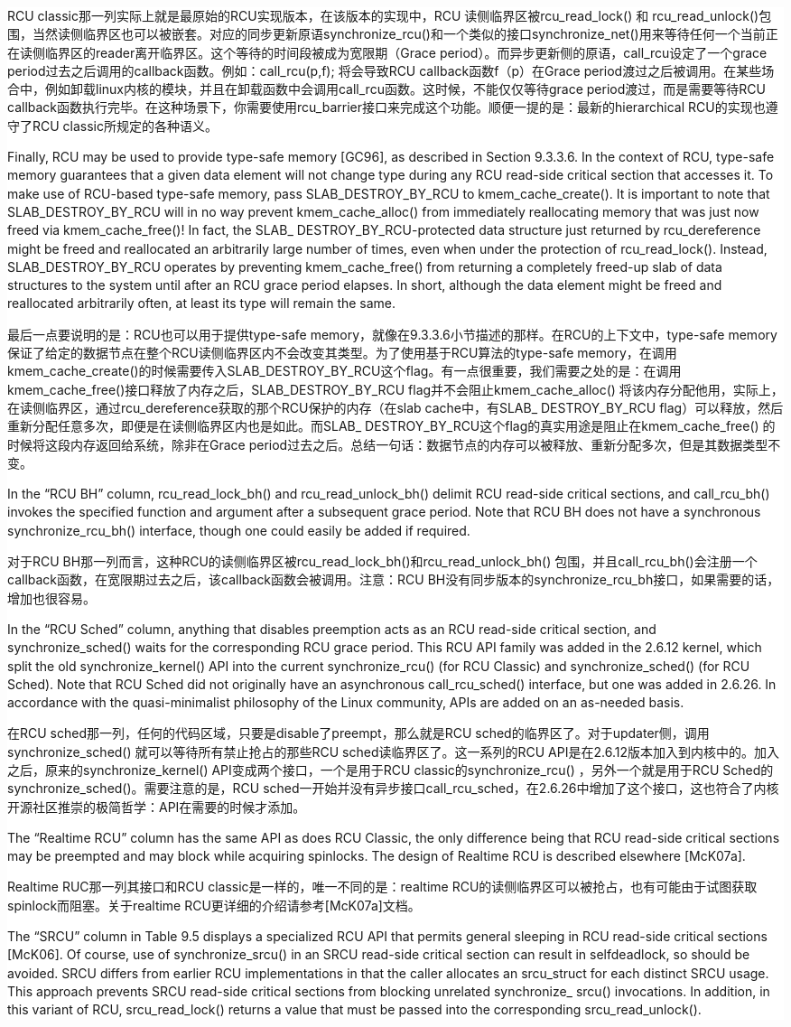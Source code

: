 RCU classic那一列实际上就是最原始的RCU实现版本，在该版本的实现中，RCU 读侧临界区被rcu_read_lock() 和 rcu_read_unlock()包围，当然读侧临界区也可以被嵌套。对应的同步更新原语synchronize_rcu()和一个类似的接口synchronize_net()用来等待任何一个当前正在读侧临界区的reader离开临界区。这个等待的时间段被成为宽限期（Grace period）。而异步更新侧的原语，call_rcu设定了一个grace period过去之后调用的callback函数。例如：call_rcu(p,f); 将会导致RCU callback函数f（p）在Grace period渡过之后被调用。在某些场合中，例如卸载linux内核的模块，并且在卸载函数中会调用call_rcu函数。这时候，不能仅仅等待grace period渡过，而是需要等待RCU callback函数执行完毕。在这种场景下，你需要使用rcu_barrier接口来完成这个功能。顺便一提的是：最新的hierarchical RCU的实现也遵守了RCU classic所规定的各种语义。

Finally, RCU may be used to provide type-safe memory \[GC96\], as described in Section 9.3.3.6. In the context of RCU, type-safe memory guarantees that a given data element will not change type during any RCU read-side critical section that accesses it. To make use of RCU-based type-safe memory, pass SLAB_DESTROY_BY_RCU to kmem_cache_create(). It is important to note that SLAB_DESTROY_BY_RCU will in no way prevent kmem_cache_alloc() from immediately reallocating memory that was just now freed via kmem_cache_free()! In fact, the SLAB\_ DESTROY_BY_RCU-protected data structure just returned by rcu_dereference might be freed and reallocated an arbitrarily large number of times, even when under the protection of rcu_read_lock(). Instead, SLAB_DESTROY_BY_RCU operates by preventing kmem_cache_free() from returning a completely freed-up slab of data structures to the system until after an RCU grace period elapses. In short, although the data element might be freed and reallocated arbitrarily often, at least its type will remain the same.

最后一点要说明的是：RCU也可以用于提供type-safe memory，就像在9.3.3.6小节描述的那样。在RCU的上下文中，type-safe memory保证了给定的数据节点在整个RCU读侧临界区内不会改变其类型。为了使用基于RCU算法的type-safe memory，在调用kmem_cache_create()的时候需要传入SLAB_DESTROY_BY_RCU这个flag。有一点很重要，我们需要之处的是：在调用kmem_cache_free()接口释放了内存之后，SLAB_DESTROY_BY_RCU flag并不会阻止kmem_cache_alloc() 将该内存分配他用，实际上，在读侧临界区，通过rcu_dereference获取的那个RCU保护的内存（在slab cache中，有SLAB\_ DESTROY_BY_RCU flag）可以释放，然后重新分配任意多次，即便是在读侧临界区内也是如此。而SLAB\_ DESTROY_BY_RCU这个flag的真实用途是阻止在kmem_cache_free() 的时候将这段内存返回给系统，除非在Grace period过去之后。总结一句话：数据节点的内存可以被释放、重新分配多次，但是其数据类型不变。

In the “RCU BH” column, rcu_read_lock_bh() and rcu_read_unlock_bh() delimit RCU read-side critical sections, and call_rcu_bh() invokes the specified function and argument after a subsequent grace period. Note that RCU BH does not have a synchronous synchronize_rcu_bh() interface, though one could easily be added if required.

对于RCU BH那一列而言，这种RCU的读侧临界区被rcu_read_lock_bh()和rcu_read_unlock_bh() 包围，并且call_rcu_bh()会注册一个callback函数，在宽限期过去之后，该callback函数会被调用。注意：RCU BH没有同步版本的synchronize_rcu_bh接口，如果需要的话，增加也很容易。

In the “RCU Sched” column, anything that disables preemption acts as an RCU read-side critical section, and synchronize_sched() waits for the corresponding RCU grace period. This RCU API family was added in the 2.6.12 kernel, which split the old synchronize_kernel() API into the current synchronize_rcu() (for RCU Classic) and synchronize_sched() (for RCU Sched). Note that RCU Sched did not originally have an asynchronous call_rcu_sched() interface, but one was added in 2.6.26. In accordance with the quasi-minimalist philosophy of the Linux community, APIs are added on an as-needed basis.

在RCU sched那一列，任何的代码区域，只要是disable了preempt，那么就是RCU sched的临界区了。对于updater侧，调用synchronize_sched() 就可以等待所有禁止抢占的那些RCU sched读临界区了。这一系列的RCU API是在2.6.12版本加入到内核中的。加入之后，原来的synchronize_kernel() API变成两个接口，一个是用于RCU classic的synchronize_rcu() ，另外一个就是用于RCU Sched的synchronize_sched()。需要注意的是，RCU sched一开始并没有异步接口call_rcu_sched，在2.6.26中增加了这个接口，这也符合了内核开源社区推崇的极简哲学：API在需要的时候才添加。

The “Realtime RCU” column has the same API as does RCU Classic, the only difference being that RCU read-side critical sections may be preempted and may block while acquiring spinlocks. The design of Realtime RCU is described elsewhere \[McK07a\].

Realtime RUC那一列其接口和RCU classic是一样的，唯一不同的是：realtime RCU的读侧临界区可以被抢占，也有可能由于试图获取spinlock而阻塞。关于realtime RCU更详细的介绍请参考\[McK07a\]文档。

The “SRCU” column in Table 9.5 displays a specialized RCU API that permits general sleeping in RCU read-side critical sections \[McK06\]. Of course, use of synchronize_srcu() in an SRCU read-side critical section can result in selfdeadlock, so should be avoided. SRCU differs from earlier RCU implementations in that the caller allocates an srcu_struct for each distinct SRCU usage. This approach prevents SRCU read-side critical sections from blocking unrelated synchronize\_ srcu() invocations. In addition, in this variant of RCU, srcu_read_lock() returns a value that must be passed into the corresponding srcu_read_unlock().
